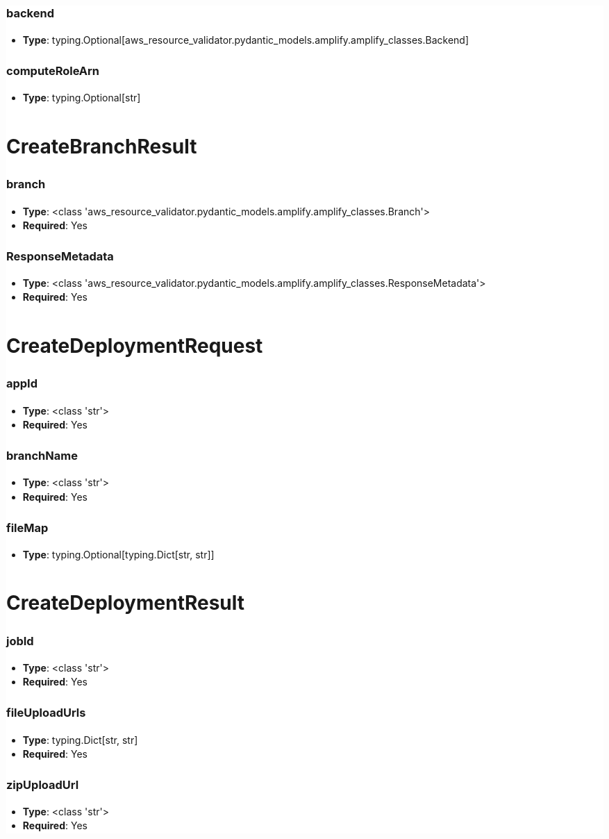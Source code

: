 ### backend
- **Type**: typing.Optional[aws_resource_validator.pydantic_models.amplify.amplify_classes.Backend]

### computeRoleArn
- **Type**: typing.Optional[str]


# CreateBranchResult

### branch
- **Type**: <class 'aws_resource_validator.pydantic_models.amplify.amplify_classes.Branch'>
- **Required**: Yes

### ResponseMetadata
- **Type**: <class 'aws_resource_validator.pydantic_models.amplify.amplify_classes.ResponseMetadata'>
- **Required**: Yes


# CreateDeploymentRequest

### appId
- **Type**: <class 'str'>
- **Required**: Yes

### branchName
- **Type**: <class 'str'>
- **Required**: Yes

### fileMap
- **Type**: typing.Optional[typing.Dict[str, str]]


# CreateDeploymentResult

### jobId
- **Type**: <class 'str'>
- **Required**: Yes

### fileUploadUrls
- **Type**: typing.Dict[str, str]
- **Required**: Yes

### zipUploadUrl
- **Type**: <class 'str'>
- **Required**: Yes
